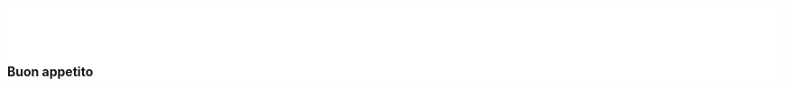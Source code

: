 <p>
  <div style="width: 100%; margin-bottom: 0">
    <img style="float: left; width: 49%; margin-right: 1%" src="../2024-09-18-crostata-alle-nocciole-e-prugne/risultato3.jpeg" alt="" title="frangipani © Erica" />
    <img style="float: left; width: 49%; margin-left: 1%" src="../2024-09-18-crostata-alle-nocciole-e-prugne/risultato4.jpeg" alt="" title="frangipani © Erica" />
    <div style="clear: both"></div>
  </div>
</p>

<p>
  <div style="width: 100%; margin-bottom: 0">
    <img style="float: left; width: 49%; margin-right: 1%" src="../2024-09-18-crostata-alle-nocciole-e-prugne/risultato5.jpeg" alt="" title="frangipani © Erica" />
    <img style="float: left; width: 49%; margin-left: 1%" src="../2024-09-18-crostata-alle-nocciole-e-prugne/risultato6.jpeg" alt="" title="frangipani © Erica" />
    <div style="clear: both"></div>
  </div>
</p>

<p>
  <div style="width: 100%; margin-bottom: 0">
    <img style="float: left; width: 49%; margin-right: 1%" src="../2024-09-18-crostata-alle-nocciole-e-prugne/risultato7.jpeg" alt="" title="frangipani © Erica" />
    <img style="float: left; width: 49%; margin-left: 1%" src="../2024-09-18-crostata-alle-nocciole-e-prugne/risultato8.jpeg" alt="" title="frangipani © Erica" />
    <div style="clear: both"></div>
  </div>
</p>

<p>
  <div style="width: 100%; margin-bottom: 0">
    <img style="float: left; width: 49%; margin-right: 1%" src="../2024-09-18-crostata-alle-nocciole-e-prugne/risultato9.jpeg" alt="" title="frangipani © Erica" />
    <img style="float: left; width: 49%; margin-left: 1%" src="../2024-09-18-crostata-alle-nocciole-e-prugne/risultato10.jpeg" alt="" title="frangipani © Erica" />
    <div style="clear: both"></div>
  </div>
</p>

<h4>Buon appetito
  <font color="red">
    <i class="fa-regular fa-face-smile"></i>
  </font>
</h4>